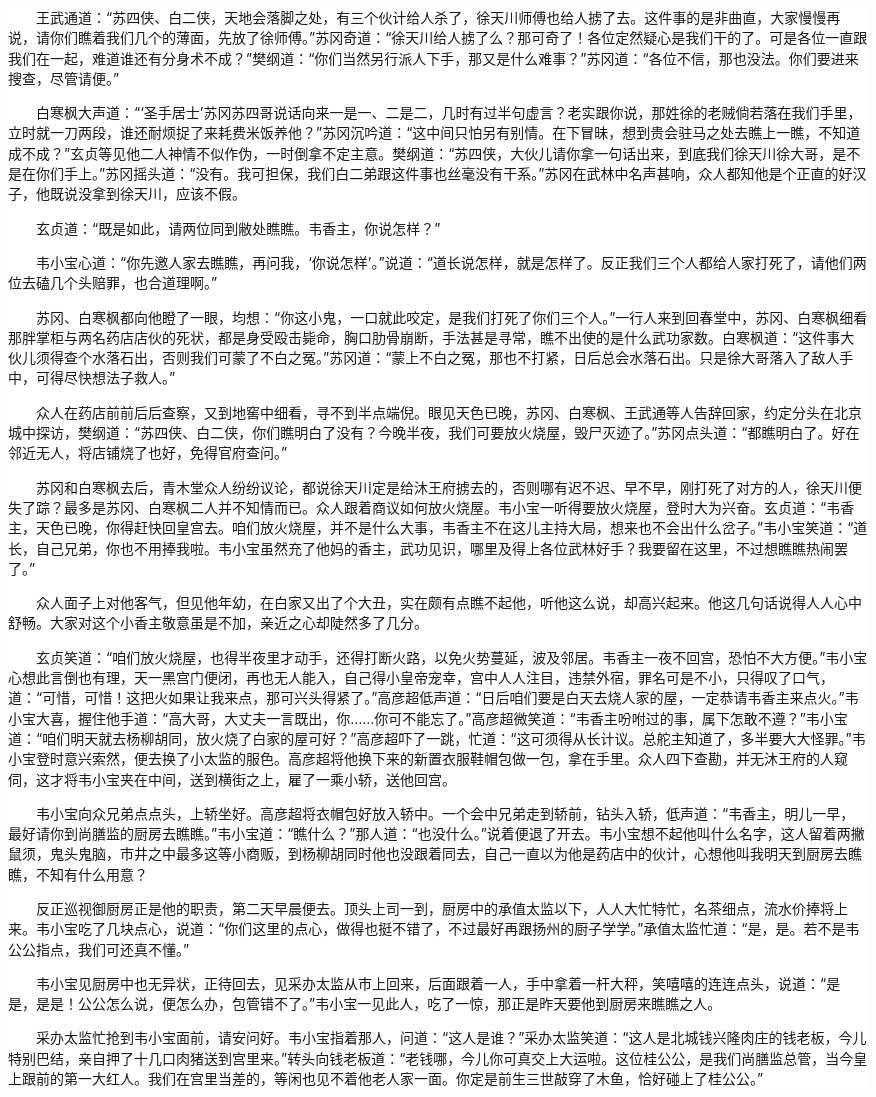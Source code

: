 　　王武通道：“苏四侠、白二侠，天地会落脚之处，有三个伙计给人杀了，徐天川师傅也给人掳了去。这件事的是非曲直，大家慢慢再说，请你们瞧着我们几个的薄面，先放了徐师傅。”苏冈奇道：“徐天川给人掳了么？那可奇了！各位定然疑心是我们干的了。可是各位一直跟我们在一起，难道谁还有分身术不成？”樊纲道：“你们当然另行派人下手，那又是什么难事？”苏冈道：“各位不信，那也没法。你们要进来搜查，尽管请便。”

　　白寒枫大声道：“‘圣手居士’苏冈苏四哥说话向来一是一、二是二，几时有过半句虚言？老实跟你说，那姓徐的老贼倘若落在我们手里，立时就一刀两段，谁还耐烦捉了来耗费米饭养他？”苏冈沉吟道：“这中间只怕另有别情。在下冒昧，想到贵会驻马之处去瞧上一瞧，不知道成不成？”玄贞等见他二人神情不似作伪，一时倒拿不定主意。樊纲道：“苏四侠，大伙儿请你拿一句话出来，到底我们徐天川徐大哥，是不是在你们手上。”苏冈摇头道：“没有。我可担保，我们白二弟跟这件事也丝毫没有干系。”苏冈在武林中名声甚响，众人都知他是个正直的好汉子，他既说没拿到徐天川，应该不假。

　　玄贞道：“既是如此，请两位同到敝处瞧瞧。韦香主，你说怎样？”

　　韦小宝心道：“你先邀人家去瞧瞧，再问我，‘你说怎样’。”说道：“道长说怎样，就是怎样了。反正我们三个人都给人家打死了，请他们两位去磕几个头赔罪，也合道理啊。”

　　苏冈、白寒枫都向他瞪了一眼，均想：“你这小鬼，一口就此咬定，是我们打死了你们三个人。”一行人来到回春堂中，苏冈、白寒枫细看那胖掌柜与两名药店店伙的死状，都是身受殴击毙命，胸口肋骨崩断，手法甚是寻常，瞧不出使的是什么武功家数。白寒枫道：“这件事大伙儿须得查个水落石出，否则我们可蒙了不白之冤。”苏冈道：“蒙上不白之冤，那也不打紧，日后总会水落石出。只是徐大哥落入了敌人手中，可得尽快想法子救人。”

　　众人在药店前前后后查察，又到地窖中细看，寻不到半点端倪。眼见天色已晚，苏冈、白寒枫、王武通等人告辞回家，约定分头在北京城中探访，樊纲道：“苏四侠、白二侠，你们瞧明白了没有？今晚半夜，我们可要放火烧屋，毁尸灭迹了。”苏冈点头道：“都瞧明白了。好在邻近无人，将店铺烧了也好，免得官府查问。”

　　苏冈和白寒枫去后，青木堂众人纷纷议论，都说徐天川定是给沐王府掳去的，否则哪有迟不迟、早不早，刚打死了对方的人，徐天川便失了踪？最多是苏冈、白寒枫二人并不知情而已。众人跟着商议如何放火烧屋。韦小宝一听得要放火烧屋，登时大为兴奋。玄贞道：“韦香主，天色已晚，你得赶快回皇宫去。咱们放火烧屋，并不是什么大事，韦香主不在这儿主持大局，想来也不会出什么岔子。”韦小宝笑道：“道长，自己兄弟，你也不用捧我啦。韦小宝虽然充了他妈的香主，武功见识，哪里及得上各位武林好手？我要留在这里，不过想瞧瞧热闹罢了。”

　　众人面子上对他客气，但见他年幼，在白家又出了个大丑，实在颇有点瞧不起他，听他这么说，却高兴起来。他这几句话说得人人心中舒畅。大家对这个小香主敬意虽是不加，亲近之心却陡然多了几分。

　　玄贞笑道：“咱们放火烧屋，也得半夜里才动手，还得打断火路，以免火势蔓延，波及邻居。韦香主一夜不回宫，恐怕不大方便。”韦小宝心想此言倒也有理，天一黑宫门便闭，再也无人能入，自己得小皇帝宠幸，宫中人人注目，违禁外宿，罪名可是不小，只得叹了口气，道：“可惜，可惜！这把火如果让我来点，那可兴头得紧了。”高彦超低声道：“日后咱们要是白天去烧人家的屋，一定恭请韦香主来点火。”韦小宝大喜，握住他手道：“高大哥，大丈夫一言既出，你……你可不能忘了。”高彦超微笑道：“韦香主吩咐过的事，属下怎敢不遵？”韦小宝道：“咱们明天就去杨柳胡同，放火烧了白家的屋可好？”高彦超吓了一跳，忙道：“这可须得从长计议。总舵主知道了，多半要大大怪罪。”韦小宝登时意兴索然，便去换了小太监的服色。高彦超将他换下来的新置衣服鞋帽包做一包，拿在手里。众人四下查勘，并无沐王府的人窥伺，这才将韦小宝夹在中间，送到横街之上，雇了一乘小轿，送他回宫。

　　韦小宝向众兄弟点点头，上轿坐好。高彦超将衣帽包好放入轿中。一个会中兄弟走到轿前，钻头入轿，低声道：“韦香主，明儿一早，最好请你到尚膳监的厨房去瞧瞧。”韦小宝道：“瞧什么？”那人道：“也没什么。”说着便退了开去。韦小宝想不起他叫什么名字，这人留着两撇鼠须，鬼头鬼脑，市井之中最多这等小商贩，到杨柳胡同时他也没跟着同去，自己一直以为他是药店中的伙计，心想他叫我明天到厨房去瞧瞧，不知有什么用意？

　　反正巡视御厨房正是他的职责，第二天早晨便去。顶头上司一到，厨房中的承值太监以下，人人大忙特忙，名茶细点，流水价捧将上来。韦小宝吃了几块点心，说道：“你们这里的点心，做得也挺不错了，不过最好再跟扬州的厨子学学。”承值太监忙道：“是，是。若不是韦公公指点，我们可还真不懂。”

　　韦小宝见厨房中也无异状，正待回去，见采办太监从市上回来，后面跟着一人，手中拿着一杆大秤，笑嘻嘻的连连点头，说道：“是是，是是！公公怎么说，便怎么办，包管错不了。”韦小宝一见此人，吃了一惊，那正是昨天要他到厨房来瞧瞧之人。

　　采办太监忙抢到韦小宝面前，请安问好。韦小宝指着那人，问道：“这人是谁？”采办太监笑道：“这人是北城钱兴隆肉庄的钱老板，今儿特别巴结，亲自押了十几口肉猪送到宫里来。”转头向钱老板道：“老钱哪，今儿你可真交上大运啦。这位桂公公，是我们尚膳监总管，当今皇上跟前的第一大红人。我们在宫里当差的，等闲也见不着他老人家一面。你定是前生三世敲穿了木鱼，恰好碰上了桂公公。”

